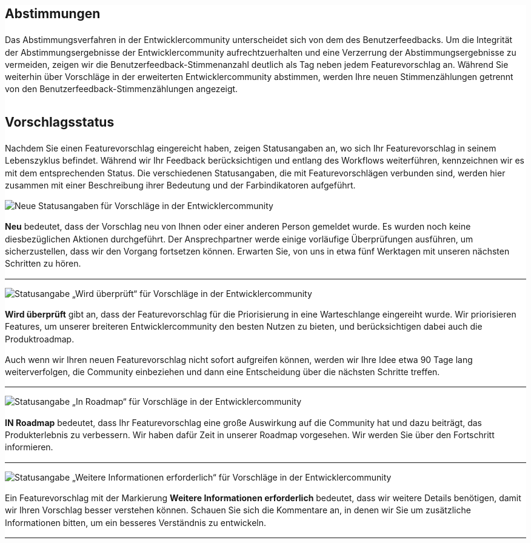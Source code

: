 ## <a name="votes"></a>Abstimmungen

Das Abstimmungsverfahren in der Entwicklercommunity unterscheidet sich von dem des Benutzerfeedbacks. Um die Integrität der Abstimmungsergebnisse der Entwicklercommunity aufrechtzuerhalten und eine Verzerrung der Abstimmungsergebnisse zu vermeiden, zeigen wir die Benutzerfeedback-Stimmenanzahl deutlich als Tag neben jedem Featurevorschlag an. Während Sie weiterhin über Vorschläge in der erweiterten Entwicklercommunity abstimmen, werden Ihre neuen Stimmenzählungen getrennt von den Benutzerfeedback-Stimmenzählungen angezeigt.

## <a name="suggestion-status"></a>Vorschlagsstatus

Nachdem Sie einen Featurevorschlag eingereicht haben, zeigen Statusangaben an, wo sich Ihr Featurevorschlag in seinem Lebenszyklus befindet. Während wir Ihr Feedback berücksichtigen und entlang des Workflows weiterführen, kennzeichnen wir es mit dem entsprechenden Status. Die verschiedenen Statusangaben, die mit Featurevorschlägen verbunden sind, werden hier zusammen mit einer Beschreibung ihrer Bedeutung und der Farbindikatoren aufgeführt.

![Neue Statusangaben für Vorschläge in der Entwicklercommunity](../ide/media/SuggestStates/New.jpg)

**Neu** bedeutet, dass der Vorschlag neu von Ihnen oder einer anderen Person gemeldet wurde. Es wurden noch keine diesbezüglichen Aktionen durchgeführt. Der Ansprechpartner werde einige vorläufige Überprüfungen ausführen, um sicherzustellen, dass wir den Vorgang fortsetzen können. Erwarten Sie, von uns in etwa fünf Werktagen mit unseren nächsten Schritten zu hören.

- - -

![Statusangabe „Wird überprüft“ für Vorschläge in der Entwicklercommunity](../ide/media/SuggestStates/UnderReview.jpg)

**Wird überprüft** gibt an, dass der Featurevorschlag für die Priorisierung in eine Warteschlange eingereiht wurde. Wir priorisieren Features, um unserer breiteren Entwicklercommunity den besten Nutzen zu bieten, und berücksichtigen dabei auch die Produktroadmap.

Auch wenn wir Ihren neuen Featurevorschlag nicht sofort aufgreifen können, werden wir Ihre Idee etwa 90 Tage lang weiterverfolgen, die Community einbeziehen und dann eine Entscheidung über die nächsten Schritte treffen.

- - -

![Statusangabe „In Roadmap“ für Vorschläge in der Entwicklercommunity](../ide/media/SuggestStates/OnRoadmap.jpg)

**IN Roadmap** bedeutet, dass Ihr Featurevorschlag eine große Auswirkung auf die Community hat und dazu beiträgt, das Produkterlebnis zu verbessern. Wir haben dafür Zeit in unserer Roadmap vorgesehen. Wir werden Sie über den Fortschritt informieren.

- - -

![Statusangabe „Weitere Informationen erforderlich“ für Vorschläge in der Entwicklercommunity](../ide/media/SuggestStates/NeedMoreInfo.jpg)

Ein Featurevorschlag mit der Markierung **Weitere Informationen erforderlich** bedeutet, dass wir weitere Details benötigen, damit wir Ihren Vorschlag besser verstehen können. Schauen Sie sich die Kommentare an, in denen wir Sie um zusätzliche Informationen bitten, um ein besseres Verständnis zu entwickeln.

- - -
